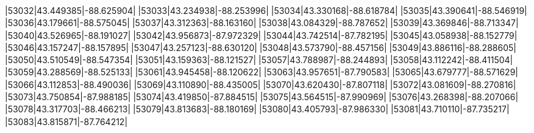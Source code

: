 |53032|43.449385|-88.625904| 
|53033|43.234938|-88.253996| 
|53034|43.330168|-88.618784| 
|53035|43.390641|-88.546919| 
|53036|43.179661|-88.575045| 
|53037|43.312363|-88.163160| 
|53038|43.084329|-88.787652| 
|53039|43.369846|-88.713347| 
|53040|43.526965|-88.191027| 
|53042|43.956873|-87.972329| 
|53044|43.742514|-87.782195| 
|53045|43.058938|-88.152779| 
|53046|43.157247|-88.157895| 
|53047|43.257123|-88.630120| 
|53048|43.573790|-88.457156| 
|53049|43.886116|-88.288605| 
|53050|43.510549|-88.547354| 
|53051|43.159363|-88.121527| 
|53057|43.788987|-88.244893| 
|53058|43.112242|-88.411504| 
|53059|43.288569|-88.525133| 
|53061|43.945458|-88.120622| 
|53063|43.957651|-87.790583| 
|53065|43.679777|-88.571629| 
|53066|43.112853|-88.490036| 
|53069|43.110890|-88.435005| 
|53070|43.620430|-87.807118| 
|53072|43.081609|-88.270816| 
|53073|43.750854|-87.988185| 
|53074|43.419850|-87.884515| 
|53075|43.564515|-87.990969| 
|53076|43.268398|-88.207066| 
|53078|43.317703|-88.466213| 
|53079|43.813683|-88.180169| 
|53080|43.405793|-87.986330| 
|53081|43.710110|-87.735217| 
|53083|43.815871|-87.764212| 